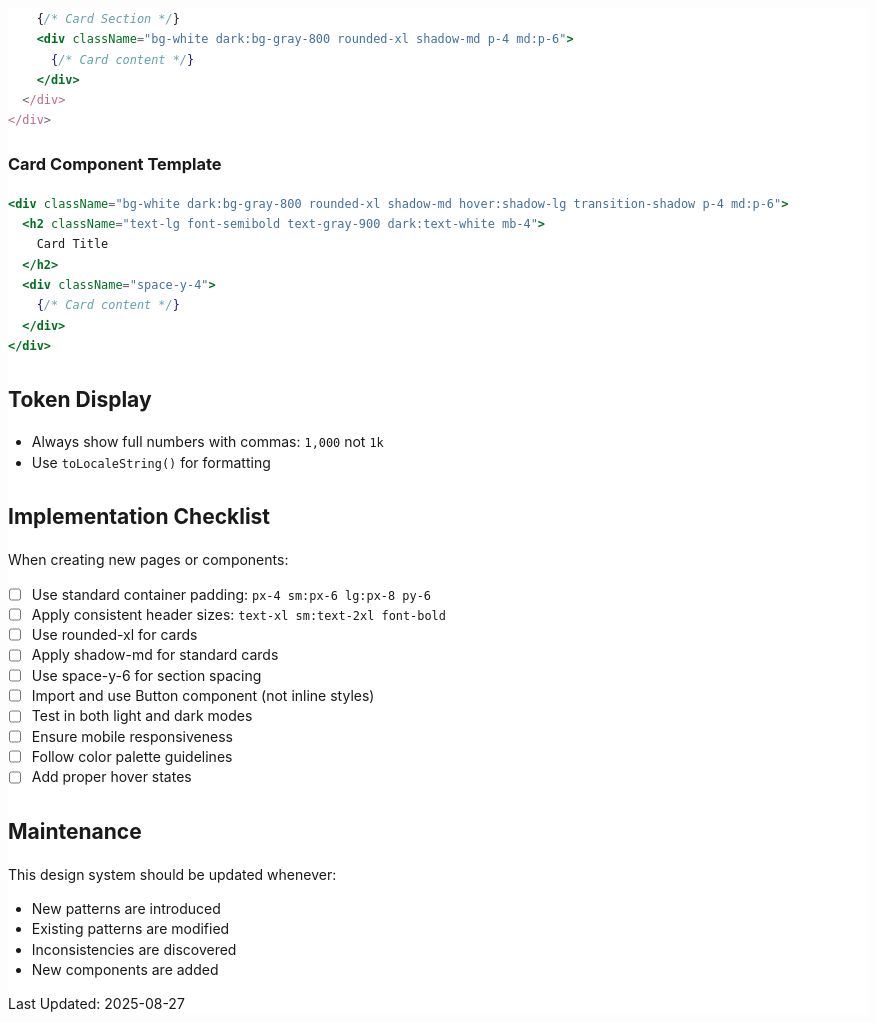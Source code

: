 ```jsx
    {/* Card Section */}
    <div className="bg-white dark:bg-gray-800 rounded-xl shadow-md p-4 md:p-6">
      {/* Card content */}
    </div>
  </div>
</div>
```

### Card Component Template
```jsx
<div className="bg-white dark:bg-gray-800 rounded-xl shadow-md hover:shadow-lg transition-shadow p-4 md:p-6">
  <h2 className="text-lg font-semibold text-gray-900 dark:text-white mb-4">
    Card Title
  </h2>
  <div className="space-y-4">
    {/* Card content */}
  </div>
</div>
```

## Token Display
- Always show full numbers with commas: `1,000` not `1k`
- Use `toLocaleString()` for formatting

## Implementation Checklist

When creating new pages or components:

- [ ] Use standard container padding: `px-4 sm:px-6 lg:px-8 py-6`
- [ ] Apply consistent header sizes: `text-xl sm:text-2xl font-bold`
- [ ] Use rounded-xl for cards
- [ ] Apply shadow-md for standard cards
- [ ] Use space-y-6 for section spacing
- [ ] Import and use Button component (not inline styles)
- [ ] Test in both light and dark modes
- [ ] Ensure mobile responsiveness
- [ ] Follow color palette guidelines
- [ ] Add proper hover states

## Maintenance

This design system should be updated whenever:
- New patterns are introduced
- Existing patterns are modified
- Inconsistencies are discovered
- New components are added

Last Updated: 2025-08-27